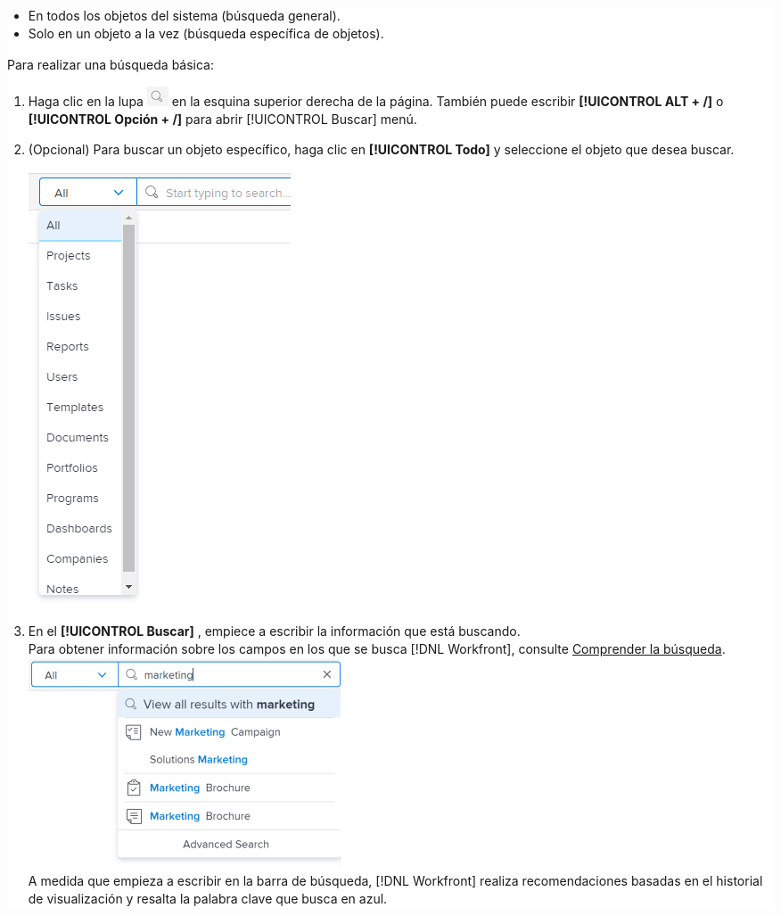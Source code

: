 * En todos los objetos del sistema (búsqueda general).
* Solo en un objeto a la vez (búsqueda específica de objetos).

Para realizar una búsqueda básica:

1. Haga clic en la lupa ![](assets/search-icon.png) en la esquina superior derecha de la página. También puede escribir **[!UICONTROL ALT + /]** o **[!UICONTROL Opción + /]** para abrir [!UICONTROL Buscar] menú.

1. (Opcional) Para buscar un objeto específico, haga clic en **[!UICONTROL Todo]** y seleccione el objeto que desea buscar.

   ![](assets/search-objecttype.png)

1. En el **[!UICONTROL Buscar]** , empiece a escribir la información que está buscando.\
   Para obtener información sobre los campos en los que se busca [!DNL Workfront], consulte [Comprender la búsqueda](#understand-search).\
   ![](assets/qs-search-drop-down-highlighted-350x234.png)\
   A medida que empieza a escribir en la barra de búsqueda, [!DNL Workfront] realiza recomendaciones basadas en el historial de visualización y resalta la palabra clave que busca en azul.
